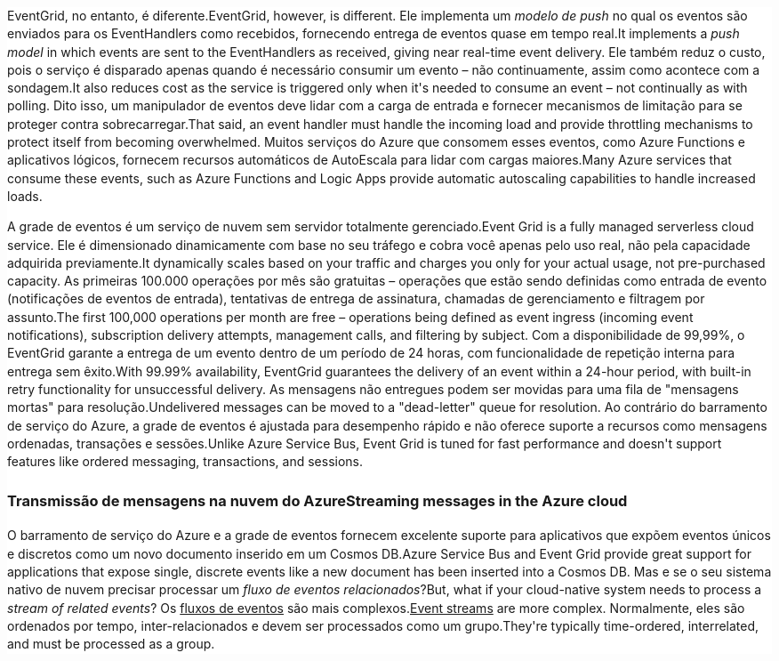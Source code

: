 <span data-ttu-id="f4f68-333">EventGrid, no entanto, é diferente.</span><span class="sxs-lookup"><span data-stu-id="f4f68-333">EventGrid, however, is different.</span></span> <span data-ttu-id="f4f68-334">Ele implementa um *modelo de push* no qual os eventos são enviados para os EventHandlers como recebidos, fornecendo entrega de eventos quase em tempo real.</span><span class="sxs-lookup"><span data-stu-id="f4f68-334">It implements a *push model* in which events are sent to the EventHandlers as received, giving near real-time event delivery.</span></span> <span data-ttu-id="f4f68-335">Ele também reduz o custo, pois o serviço é disparado apenas quando é necessário consumir um evento – não continuamente, assim como acontece com a sondagem.</span><span class="sxs-lookup"><span data-stu-id="f4f68-335">It also reduces cost as the service is triggered only when it's needed to consume an event – not continually as with polling.</span></span> <span data-ttu-id="f4f68-336">Dito isso, um manipulador de eventos deve lidar com a carga de entrada e fornecer mecanismos de limitação para se proteger contra sobrecarregar.</span><span class="sxs-lookup"><span data-stu-id="f4f68-336">That said, an event handler must handle the incoming load and provide throttling mechanisms to protect itself from becoming overwhelmed.</span></span> <span data-ttu-id="f4f68-337">Muitos serviços do Azure que consomem esses eventos, como Azure Functions e aplicativos lógicos, fornecem recursos automáticos de AutoEscala para lidar com cargas maiores.</span><span class="sxs-lookup"><span data-stu-id="f4f68-337">Many Azure services that consume these events, such as Azure Functions and Logic Apps provide automatic autoscaling capabilities to handle increased loads.</span></span>  

<span data-ttu-id="f4f68-338">A grade de eventos é um serviço de nuvem sem servidor totalmente gerenciado.</span><span class="sxs-lookup"><span data-stu-id="f4f68-338">Event Grid is a fully managed serverless cloud service.</span></span> <span data-ttu-id="f4f68-339">Ele é dimensionado dinamicamente com base no seu tráfego e cobra você apenas pelo uso real, não pela capacidade adquirida previamente.</span><span class="sxs-lookup"><span data-stu-id="f4f68-339">It dynamically scales based on your traffic and charges you only for your actual usage, not pre-purchased capacity.</span></span> <span data-ttu-id="f4f68-340">As primeiras 100.000 operações por mês são gratuitas – operações que estão sendo definidas como entrada de evento (notificações de eventos de entrada), tentativas de entrega de assinatura, chamadas de gerenciamento e filtragem por assunto.</span><span class="sxs-lookup"><span data-stu-id="f4f68-340">The first 100,000 operations per month are free – operations being defined as event ingress (incoming event notifications), subscription delivery attempts, management calls, and filtering by subject.</span></span> <span data-ttu-id="f4f68-341">Com a disponibilidade de 99,99%, o EventGrid garante a entrega de um evento dentro de um período de 24 horas, com funcionalidade de repetição interna para entrega sem êxito.</span><span class="sxs-lookup"><span data-stu-id="f4f68-341">With 99.99% availability, EventGrid guarantees the delivery of an event within a 24-hour period, with built-in retry functionality for unsuccessful delivery.</span></span> <span data-ttu-id="f4f68-342">As mensagens não entregues podem ser movidas para uma fila de "mensagens mortas" para resolução.</span><span class="sxs-lookup"><span data-stu-id="f4f68-342">Undelivered messages can be moved to a "dead-letter" queue for resolution.</span></span>  <span data-ttu-id="f4f68-343">Ao contrário do barramento de serviço do Azure, a grade de eventos é ajustada para desempenho rápido e não oferece suporte a recursos como mensagens ordenadas, transações e sessões.</span><span class="sxs-lookup"><span data-stu-id="f4f68-343">Unlike Azure Service Bus, Event Grid is tuned for fast performance and doesn't support features like ordered messaging, transactions, and sessions.</span></span>

### <a name="streaming-messages-in-the-azure-cloud"></a><span data-ttu-id="f4f68-344">Transmissão de mensagens na nuvem do Azure</span><span class="sxs-lookup"><span data-stu-id="f4f68-344">Streaming messages in the Azure cloud</span></span>

<span data-ttu-id="f4f68-345">O barramento de serviço do Azure e a grade de eventos fornecem excelente suporte para aplicativos que expõem eventos únicos e discretos como um novo documento inserido em um Cosmos DB.</span><span class="sxs-lookup"><span data-stu-id="f4f68-345">Azure Service Bus and Event Grid provide great support for applications that expose single, discrete events like a new document has been inserted into a Cosmos DB.</span></span> <span data-ttu-id="f4f68-346">Mas e se o seu sistema nativo de nuvem precisar processar um *fluxo de eventos relacionados*?</span><span class="sxs-lookup"><span data-stu-id="f4f68-346">But, what if your cloud-native system needs to process a *stream of related events*?</span></span> <span data-ttu-id="f4f68-347">Os [fluxos de eventos](https://docs.microsoft.com/archive/msdn-magazine/2015/february/microsoft-azure-the-rise-of-event-stream-oriented-systems) são mais complexos.</span><span class="sxs-lookup"><span data-stu-id="f4f68-347">[Event streams](https://docs.microsoft.com/archive/msdn-magazine/2015/february/microsoft-azure-the-rise-of-event-stream-oriented-systems) are more complex.</span></span> <span data-ttu-id="f4f68-348">Normalmente, eles são ordenados por tempo, inter-relacionados e devem ser processados como um grupo.</span><span class="sxs-lookup"><span data-stu-id="f4f68-348">They're typically time-ordered, interrelated, and must be processed as a group.</span></span>

